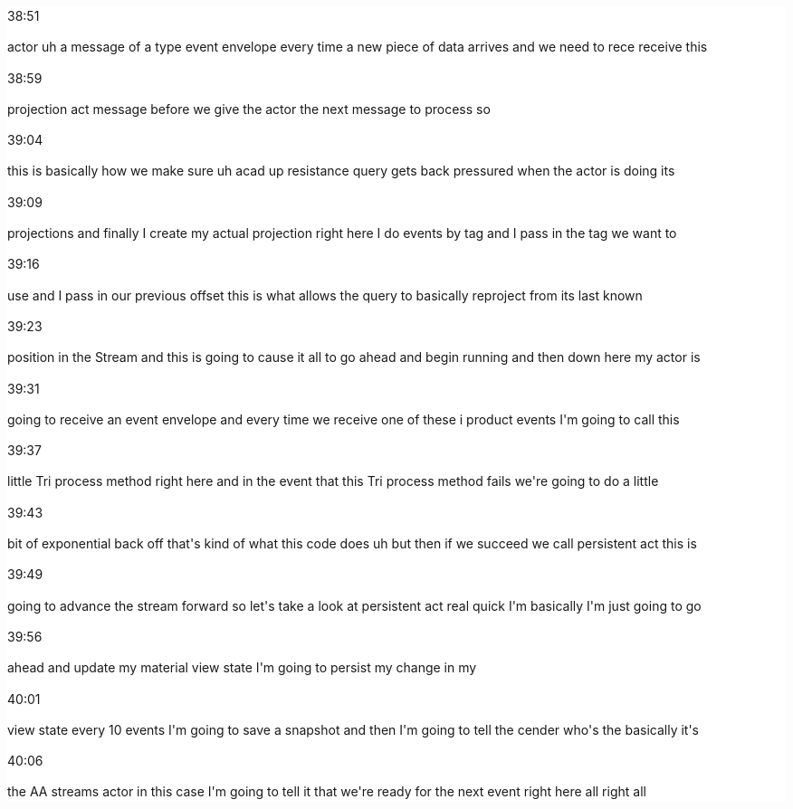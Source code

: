 38:51

actor uh a message of a type event envelope every time a new piece of data arrives and we need to rece receive this

38:59

projection act message before we give the actor the next message to process so

39:04

this is basically how we make sure uh acad up resistance query gets back pressured when the actor is doing its

39:09

projections and finally I create my actual projection right here I do events by tag and I pass in the tag we want to

39:16

use and I pass in our previous offset this is what allows the query to basically reproject from its last known

39:23

position in the Stream and this is going to cause it all to go ahead and begin running and then down here my actor is

39:31

going to receive an event envelope and every time we receive one of these i product events I'm going to call this

39:37

little Tri process method right here and in the event that this Tri process method fails we're going to do a little

39:43

bit of exponential back off that's kind of what this code does uh but then if we succeed we call persistent act this is

39:49

going to advance the stream forward so let's take a look at persistent act real quick I'm basically I'm just going to go

39:56

ahead and update my material view state I'm going to persist my change in my

40:01

view state every 10 events I'm going to save a snapshot and then I'm going to tell the cender who's the basically it's

40:06

the AA streams actor in this case I'm going to tell it that we're ready for the next event right here all right all
